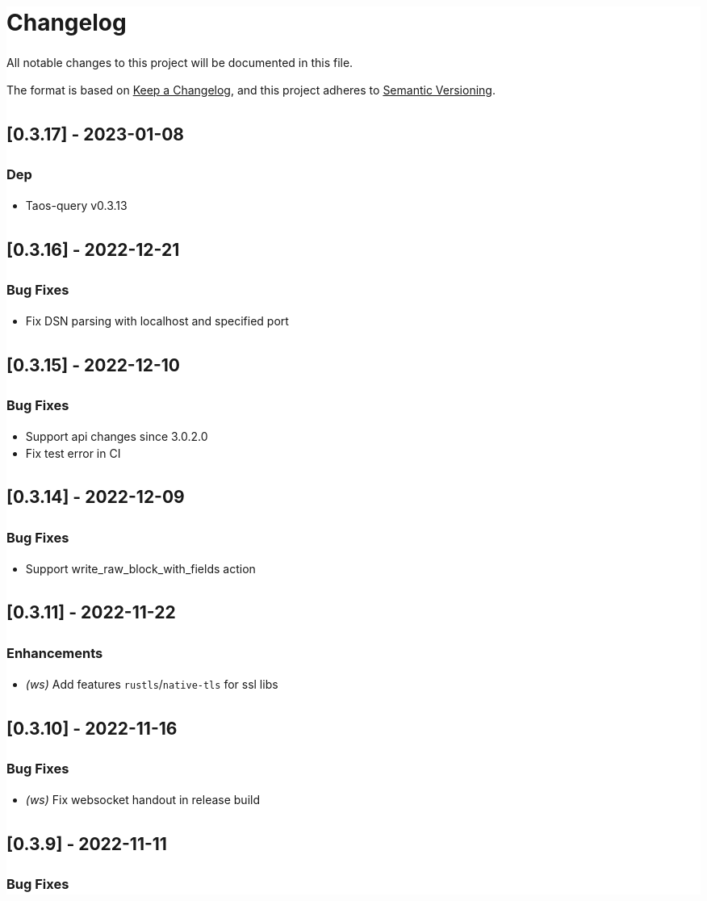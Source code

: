 # Changelog

All notable changes to this project will be documented in this file.


The format is based on [Keep a Changelog](https://keepachangelog.com/en/1.0.0/),
and this project adheres to [Semantic Versioning](https://semver.org/spec/v2.0.0.html).
## [0.3.17] - 2023-01-08

### Dep
- Taos-query v0.3.13


## [0.3.16] - 2022-12-21

### Bug Fixes
- Fix DSN parsing with localhost and specified port


## [0.3.15] - 2022-12-10

### Bug Fixes
- Support api changes since 3.0.2.0
- Fix test error in CI


## [0.3.14] - 2022-12-09

### Bug Fixes
- Support write_raw_block_with_fields action


## [0.3.11] - 2022-11-22

### Enhancements

- *(ws)* Add features `rustls`/`native-tls` for ssl libs

## [0.3.10] - 2022-11-16

### Bug Fixes

- *(ws)* Fix websocket handout in release build

## [0.3.9] - 2022-11-11

### Bug Fixes
